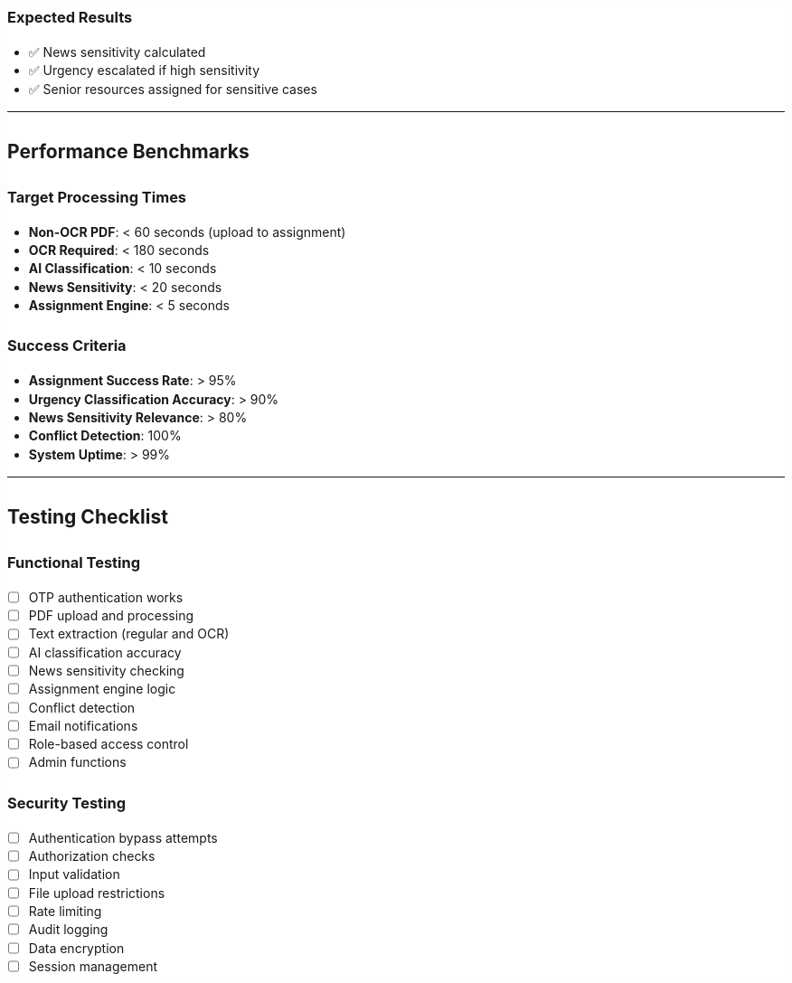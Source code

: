 ### Expected Results
- ✅ News sensitivity calculated
- ✅ Urgency escalated if high sensitivity
- ✅ Senior resources assigned for sensitive cases

---

## Performance Benchmarks

### Target Processing Times
- **Non-OCR PDF**: < 60 seconds (upload to assignment)
- **OCR Required**: < 180 seconds
- **AI Classification**: < 10 seconds
- **News Sensitivity**: < 20 seconds
- **Assignment Engine**: < 5 seconds

### Success Criteria
- **Assignment Success Rate**: > 95%
- **Urgency Classification Accuracy**: > 90%
- **News Sensitivity Relevance**: > 80%
- **Conflict Detection**: 100%
- **System Uptime**: > 99%

---

## Testing Checklist

### Functional Testing
- [ ] OTP authentication works
- [ ] PDF upload and processing
- [ ] Text extraction (regular and OCR)
- [ ] AI classification accuracy
- [ ] News sensitivity checking
- [ ] Assignment engine logic
- [ ] Conflict detection
- [ ] Email notifications
- [ ] Role-based access control
- [ ] Admin functions

### Security Testing
- [ ] Authentication bypass attempts
- [ ] Authorization checks
- [ ] Input validation
- [ ] File upload restrictions
- [ ] Rate limiting
- [ ] Audit logging
- [ ] Data encryption
- [ ] Session management
